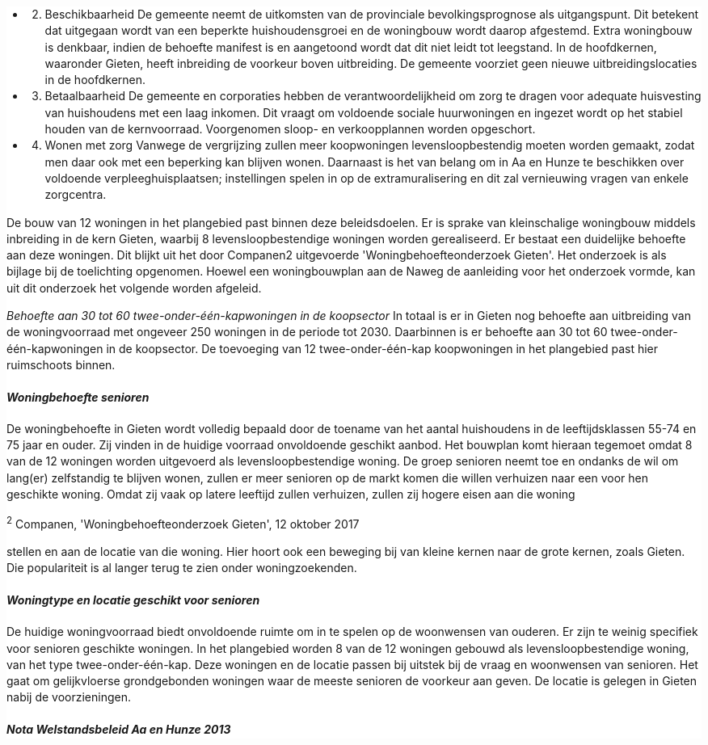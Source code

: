 - 2. Beschikbaarheid
De gemeente neemt de uitkomsten van de provinciale bevolkingsprognose als uitgangspunt. Dit betekent dat uitgegaan wordt van een beperkte huishoudensgroei en de woningbouw wordt daarop afgestemd. Extra woningbouw is denkbaar, indien de behoefte manifest is en aangetoond wordt dat dit niet leidt tot leegstand. In de hoofdkernen, waaronder Gieten, heeft inbreiding de voorkeur boven uitbreiding. De gemeente voorziet geen nieuwe uitbreidingslocaties in de hoofdkernen.

- 3. Betaalbaarheid
De gemeente en corporaties hebben de verantwoordelijkheid om zorg te dragen voor adequate huisvesting van huishoudens met een laag inkomen. Dit vraagt om voldoende sociale huurwoningen en ingezet wordt op het stabiel houden van de kernvoorraad. Voorgenomen sloop- en verkoopplannen worden opgeschort.

- 4. Wonen met zorg
Vanwege de vergrijzing zullen meer koopwoningen levensloopbestendig moeten worden gemaakt, zodat men daar ook met een beperking kan blijven wonen. Daarnaast is het van belang om in Aa en Hunze te beschikken over voldoende verpleeghuisplaatsen; instellingen spelen in op de extramuralisering en dit zal vernieuwing vragen van enkele zorgcentra.

De bouw van 12 woningen in het plangebied past binnen deze beleidsdoelen. Er is sprake van kleinschalige woningbouw middels inbreiding in de kern Gieten, waarbij 8 levensloopbestendige woningen worden gerealiseerd. Er bestaat een duidelijke behoefte aan deze woningen. Dit blijkt uit het door Companen2 uitgevoerde 'Woningbehoefteonderzoek Gieten'. Het onderzoek is als bijlage bij de toelichting opgenomen. Hoewel een woningbouwplan aan de Naweg de aanleiding voor het onderzoek vormde, kan uit dit onderzoek het volgende worden afgeleid.

*Behoefte aan 30 tot 60 twee-onder-één-kapwoningen in de koopsector*  In totaal is er in Gieten nog behoefte aan uitbreiding van de woningvoorraad met ongeveer 250 woningen in de periode tot 2030. Daarbinnen is er behoefte aan 30 tot 60 twee-onder-één-kapwoningen in de koopsector. De toevoeging van 12 twee-onder-één-kap koopwoningen in het plangebied past hier ruimschoots binnen.

#### *Woningbehoefte senioren*

De woningbehoefte in Gieten wordt volledig bepaald door de toename van het aantal huishoudens in de leeftijdsklassen 55-74 en 75 jaar en ouder. Zij vinden in de huidige voorraad onvoldoende geschikt aanbod. Het bouwplan komt hieraan tegemoet omdat 8 van de 12 woningen worden uitgevoerd als levensloopbestendige woning. De groep senioren neemt toe en ondanks de wil om lang(er) zelfstandig te blijven wonen, zullen er meer senioren op de markt komen die willen verhuizen naar een voor hen geschikte woning. Omdat zij vaak op latere leeftijd zullen verhuizen, zullen zij hogere eisen aan die woning

<sup>2</sup> Companen, 'Woningbehoefteonderzoek Gieten', 12 oktober 2017

stellen en aan de locatie van die woning. Hier hoort ook een beweging bij van kleine kernen naar de grote kernen, zoals Gieten. Die populariteit is al langer terug te zien onder woningzoekenden.

#### *Woningtype en locatie geschikt voor senioren*

De huidige woningvoorraad biedt onvoldoende ruimte om in te spelen op de woonwensen van ouderen. Er zijn te weinig specifiek voor senioren geschikte woningen. In het plangebied worden 8 van de 12 woningen gebouwd als levensloopbestendige woning, van het type twee-onder-één-kap. Deze woningen en de locatie passen bij uitstek bij de vraag en woonwensen van senioren. Het gaat om gelijkvloerse grondgebonden woningen waar de meeste senioren de voorkeur aan geven. De locatie is gelegen in Gieten nabij de voorzieningen.

#### *Nota Welstandsbeleid Aa en Hunze 2013*
